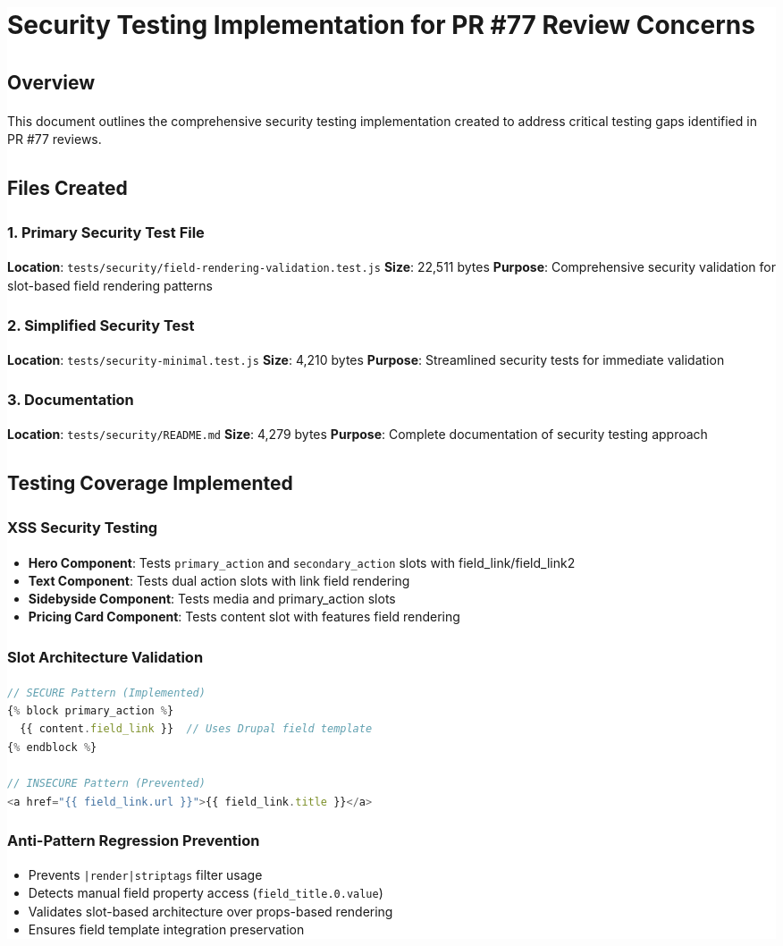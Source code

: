 # Security Testing Implementation for PR #77 Review Concerns

## Overview

This document outlines the comprehensive security testing implementation created to address critical testing gaps identified in PR #77 reviews.

## Files Created

### 1. Primary Security Test File
**Location**: `tests/security/field-rendering-validation.test.js`
**Size**: 22,511 bytes
**Purpose**: Comprehensive security validation for slot-based field rendering patterns

### 2. Simplified Security Test
**Location**: `tests/security-minimal.test.js` 
**Size**: 4,210 bytes
**Purpose**: Streamlined security tests for immediate validation

### 3. Documentation
**Location**: `tests/security/README.md`
**Size**: 4,279 bytes
**Purpose**: Complete documentation of security testing approach

## Testing Coverage Implemented

### XSS Security Testing
- **Hero Component**: Tests `primary_action` and `secondary_action` slots with field_link/field_link2
- **Text Component**: Tests dual action slots with link field rendering
- **Sidebyside Component**: Tests media and primary_action slots
- **Pricing Card Component**: Tests content slot with features field rendering

### Slot Architecture Validation
```javascript
// SECURE Pattern (Implemented)
{% block primary_action %}
  {{ content.field_link }}  // Uses Drupal field template
{% endblock %}

// INSECURE Pattern (Prevented)
<a href="{{ field_link.url }}">{{ field_link.title }}</a>
```

### Anti-Pattern Regression Prevention
- Prevents `|render|striptags` filter usage
- Detects manual field property access (`field_title.0.value`)
- Validates slot-based architecture over props-based rendering
- Ensures field template integration preservation
